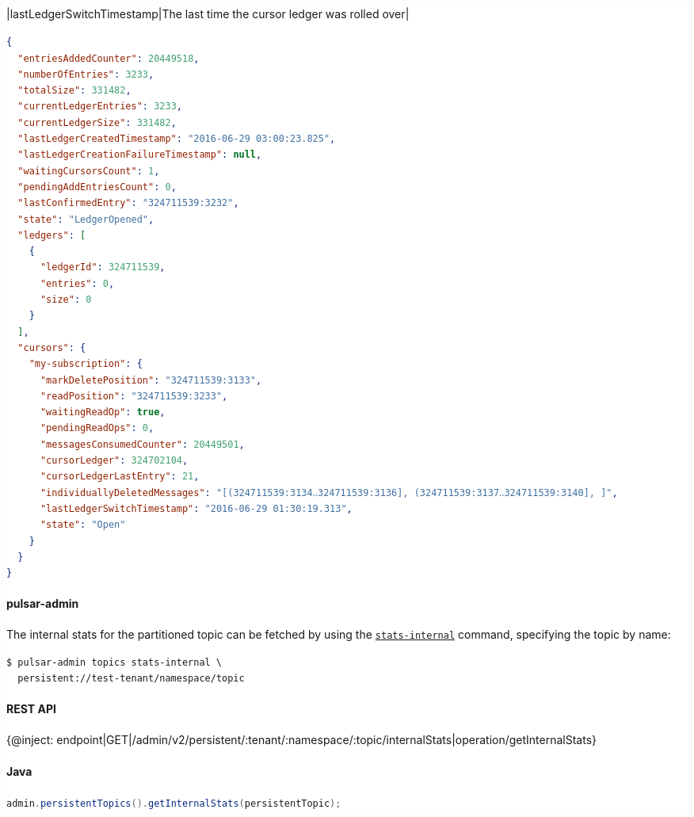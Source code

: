 |lastLedgerSwitchTimestamp|The last time the cursor ledger was rolled over|


```json
{
  "entriesAddedCounter": 20449518,
  "numberOfEntries": 3233,
  "totalSize": 331482,
  "currentLedgerEntries": 3233,
  "currentLedgerSize": 331482,
  "lastLedgerCreatedTimestamp": "2016-06-29 03:00:23.825",
  "lastLedgerCreationFailureTimestamp": null,
  "waitingCursorsCount": 1,
  "pendingAddEntriesCount": 0,
  "lastConfirmedEntry": "324711539:3232",
  "state": "LedgerOpened",
  "ledgers": [
    {
      "ledgerId": 324711539,
      "entries": 0,
      "size": 0
    }
  ],
  "cursors": {
    "my-subscription": {
      "markDeletePosition": "324711539:3133",
      "readPosition": "324711539:3233",
      "waitingReadOp": true,
      "pendingReadOps": 0,
      "messagesConsumedCounter": 20449501,
      "cursorLedger": 324702104,
      "cursorLedgerLastEntry": 21,
      "individuallyDeletedMessages": "[(324711539:3134‥324711539:3136], (324711539:3137‥324711539:3140], ]",
      "lastLedgerSwitchTimestamp": "2016-06-29 01:30:19.313",
      "state": "Open"
    }
  }
}
```

#### pulsar-admin

The internal stats for the partitioned topic can be fetched by using the
[`stats-internal`](reference-pulsar-admin.md#stats-internal) command, specifying the topic by name:

```shell
$ pulsar-admin topics stats-internal \
  persistent://test-tenant/namespace/topic
```

#### REST API

{@inject: endpoint|GET|/admin/v2/persistent/:tenant/:namespace/:topic/internalStats|operation/getInternalStats}

#### Java

```java
admin.persistentTopics().getInternalStats(persistentTopic);
```
